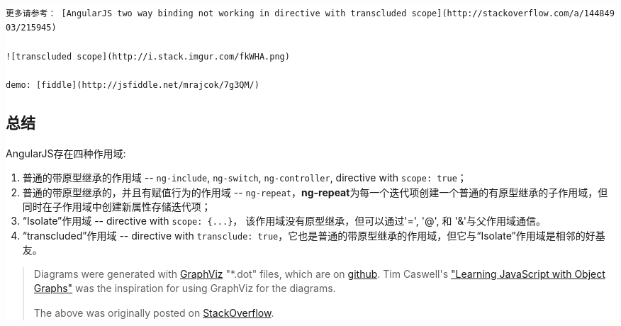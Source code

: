     更多请参考： [AngularJS two way binding not working in directive with transcluded scope](http://stackoverflow.com/a/14484903/215945)

    ![transcluded scope](http://i.stack.imgur.com/fkWHA.png)

    demo: [fiddle](http://jsfiddle.net/mrajcok/7g3QM/) 

## 总结

AngularJS存在四种作用域:

  1. 普通的带原型继承的作用域 -- `ng-include`, `ng-switch`, `ng-controller`, directive with `scope: true`；
  2. 普通的带原型继承的，并且有赋值行为的作用域 -- `ng-repeat`，**ng-repeat**为每一个迭代项创建一个普通的有原型继承的子作用域，但同时在子作用域中创建新属性存储迭代项；
  3. “Isolate”作用域 -- directive with `scope: {...}`， 该作用域没有原型继承，但可以通过'=', '@', 和 '&'与父作用域通信。
  4. “transcluded”作用域 -- directive with `transclude: true`，它也是普通的带原型继承的作用域，但它与“Isolate”作用域是相邻的好基友。

  

> Diagrams were generated with [GraphViz](http://graphviz.org) "*.dot"
> files, which are on
> [github](https://github.com/mrajcok/angularjs-prototypal-inheritance-diagrams).
> Tim Caswell's ["Learning JavaScript with Object
> Graphs"](http://howtonode.org/object-graphs) was the inspiration for
> using GraphViz for the diagrams.
> 
> The above was originally posted on
> [StackOverflow](http://stackoverflow.com/questions/14049480/what-are-the-nuances-of-scope-prototypal-prototypical-inheritance-in-angularjs).